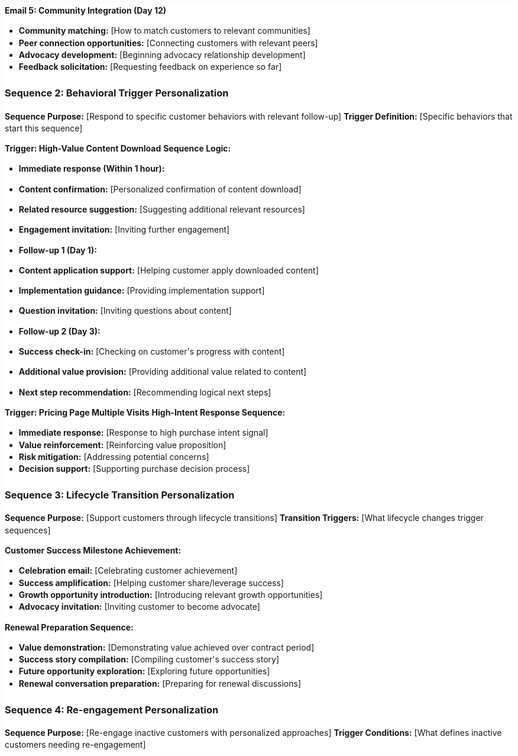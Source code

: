 **Email 5: Community Integration (Day 12)**
- **Community matching:** [How to match customers to relevant communities]
- **Peer connection opportunities:** [Connecting customers with relevant peers]
- **Advocacy development:** [Beginning advocacy relationship development]
- **Feedback solicitation:** [Requesting feedback on experience so far]

### Sequence 2: Behavioral Trigger Personalization
**Sequence Purpose:** [Respond to specific customer behaviors with relevant follow-up]
**Trigger Definition:** [Specific behaviors that start this sequence]

**Trigger: High-Value Content Download**
**Sequence Logic:**
- **Immediate response (Within 1 hour):**
- **Content confirmation:** [Personalized confirmation of content download]
- **Related resource suggestion:** [Suggesting additional relevant resources]
- **Engagement invitation:** [Inviting further engagement]

- **Follow-up 1 (Day 1):**
- **Content application support:** [Helping customer apply downloaded content]
- **Implementation guidance:** [Providing implementation support]
- **Question invitation:** [Inviting questions about content]

- **Follow-up 2 (Day 3):**
- **Success check-in:** [Checking on customer's progress with content]
- **Additional value provision:** [Providing additional value related to content]
- **Next step recommendation:** [Recommending logical next steps]

**Trigger: Pricing Page Multiple Visits**
**High-Intent Response Sequence:**
- **Immediate response:** [Response to high purchase intent signal]
- **Value reinforcement:** [Reinforcing value proposition]
- **Risk mitigation:** [Addressing potential concerns]
- **Decision support:** [Supporting purchase decision process]

### Sequence 3: Lifecycle Transition Personalization
**Sequence Purpose:** [Support customers through lifecycle transitions]
**Transition Triggers:** [What lifecycle changes trigger sequences]

**Customer Success Milestone Achievement:**
- **Celebration email:** [Celebrating customer achievement]
- **Success amplification:** [Helping customer share/leverage success]
- **Growth opportunity introduction:** [Introducing relevant growth opportunities]
- **Advocacy invitation:** [Inviting customer to become advocate]

**Renewal Preparation Sequence:**
- **Value demonstration:** [Demonstrating value achieved over contract period]
- **Success story compilation:** [Compiling customer's success story]
- **Future opportunity exploration:** [Exploring future opportunities]
- **Renewal conversation preparation:** [Preparing for renewal discussions]

### Sequence 4: Re-engagement Personalization
**Sequence Purpose:** [Re-engage inactive customers with personalized approaches]
**Trigger Conditions:** [What defines inactive customers needing re-engagement]
